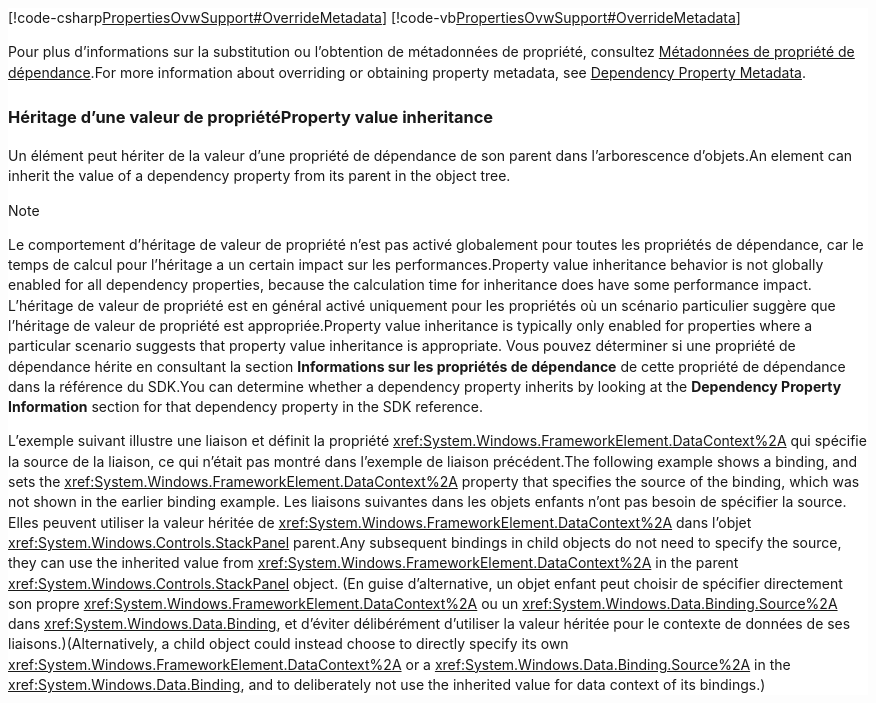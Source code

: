 [!code-csharp[PropertiesOvwSupport#OverrideMetadata](~/samples/snippets/csharp/VS_Snippets_Wpf/PropertiesOvwSupport/CSharp/page3.xaml.cs#overridemetadata)]
[!code-vb[PropertiesOvwSupport#OverrideMetadata](~/samples/snippets/visualbasic/VS_Snippets_Wpf/PropertiesOvwSupport/visualbasic/page3.xaml.vb#overridemetadata)]

<span data-ttu-id="fc042-209">Pour plus d’informations sur la substitution ou l’obtention de métadonnées de propriété, consultez [Métadonnées de propriété de dépendance](dependency-property-metadata.md).</span><span class="sxs-lookup"><span data-stu-id="fc042-209">For more information about overriding or obtaining property metadata, see [Dependency Property Metadata](dependency-property-metadata.md).</span></span>

### <a name="property-value-inheritance"></a><span data-ttu-id="fc042-210">Héritage d’une valeur de propriété</span><span class="sxs-lookup"><span data-stu-id="fc042-210">Property value inheritance</span></span>
<span data-ttu-id="fc042-211">Un élément peut hériter de la valeur d’une propriété de dépendance de son parent dans l’arborescence d’objets.</span><span class="sxs-lookup"><span data-stu-id="fc042-211">An element can inherit the value of a dependency property from its parent in the object tree.</span></span>

> [!NOTE]
> <span data-ttu-id="fc042-212">Le comportement d’héritage de valeur de propriété n’est pas activé globalement pour toutes les propriétés de dépendance, car le temps de calcul pour l’héritage a un certain impact sur les performances.</span><span class="sxs-lookup"><span data-stu-id="fc042-212">Property value inheritance behavior is not globally enabled for all dependency properties, because the calculation time for inheritance does have some performance impact.</span></span> <span data-ttu-id="fc042-213">L’héritage de valeur de propriété est en général activé uniquement pour les propriétés où un scénario particulier suggère que l’héritage de valeur de propriété est appropriée.</span><span class="sxs-lookup"><span data-stu-id="fc042-213">Property value inheritance is typically only enabled for properties where a particular scenario suggests that property value inheritance is appropriate.</span></span> <span data-ttu-id="fc042-214">Vous pouvez déterminer si une propriété de dépendance hérite en consultant la section **Informations sur les propriétés de dépendance** de cette propriété de dépendance dans la référence du SDK.</span><span class="sxs-lookup"><span data-stu-id="fc042-214">You can determine whether a dependency property inherits by looking at the **Dependency Property Information** section for that dependency property in the SDK reference.</span></span>

<span data-ttu-id="fc042-215">L’exemple suivant illustre une liaison et définit la propriété <xref:System.Windows.FrameworkElement.DataContext%2A> qui spécifie la source de la liaison, ce qui n’était pas montré dans l’exemple de liaison précédent.</span><span class="sxs-lookup"><span data-stu-id="fc042-215">The following example shows a binding, and sets the <xref:System.Windows.FrameworkElement.DataContext%2A> property that specifies the source of the binding, which was not shown in the earlier binding example.</span></span> <span data-ttu-id="fc042-216">Les liaisons suivantes dans les objets enfants n’ont pas besoin de spécifier la source. Elles peuvent utiliser la valeur héritée de <xref:System.Windows.FrameworkElement.DataContext%2A> dans l’objet <xref:System.Windows.Controls.StackPanel> parent.</span><span class="sxs-lookup"><span data-stu-id="fc042-216">Any subsequent bindings in child objects do not need to specify the source, they can use the inherited value from <xref:System.Windows.FrameworkElement.DataContext%2A> in the parent <xref:System.Windows.Controls.StackPanel> object.</span></span> <span data-ttu-id="fc042-217">(En guise d’alternative, un objet enfant peut choisir de spécifier directement son propre <xref:System.Windows.FrameworkElement.DataContext%2A> ou un <xref:System.Windows.Data.Binding.Source%2A> dans <xref:System.Windows.Data.Binding>, et d’éviter délibérément d’utiliser la valeur héritée pour le contexte de données de ses liaisons.)</span><span class="sxs-lookup"><span data-stu-id="fc042-217">(Alternatively, a child object could instead choose to directly specify its own <xref:System.Windows.FrameworkElement.DataContext%2A> or a <xref:System.Windows.Data.Binding.Source%2A> in the <xref:System.Windows.Data.Binding>, and to deliberately not use the inherited value for data context of its bindings.)</span></span>

